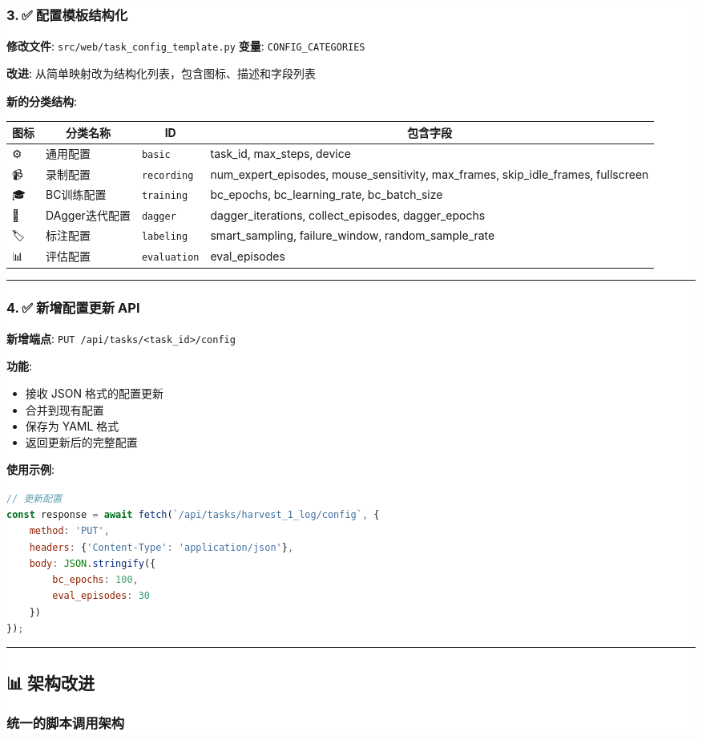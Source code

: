 
### 3. ✅ 配置模板结构化

**修改文件**: `src/web/task_config_template.py`
**变量**: `CONFIG_CATEGORIES`

**改进**: 从简单映射改为结构化列表，包含图标、描述和字段列表

**新的分类结构**:

| 图标 | 分类名称 | ID | 包含字段 |
|------|----------|-----|----------|
| ⚙️ | 通用配置 | `basic` | task_id, max_steps, device |
| 📹 | 录制配置 | `recording` | num_expert_episodes, mouse_sensitivity, max_frames, skip_idle_frames, fullscreen |
| 🎓 | BC训练配置 | `training` | bc_epochs, bc_learning_rate, bc_batch_size |
| 🔄 | DAgger迭代配置 | `dagger` | dagger_iterations, collect_episodes, dagger_epochs |
| 🏷️ | 标注配置 | `labeling` | smart_sampling, failure_window, random_sample_rate |
| 📊 | 评估配置 | `evaluation` | eval_episodes |

---

### 4. ✅ 新增配置更新 API

**新增端点**: `PUT /api/tasks/<task_id>/config`

**功能**:
- 接收 JSON 格式的配置更新
- 合并到现有配置
- 保存为 YAML 格式
- 返回更新后的完整配置

**使用示例**:
```javascript
// 更新配置
const response = await fetch(`/api/tasks/harvest_1_log/config`, {
    method: 'PUT',
    headers: {'Content-Type': 'application/json'},
    body: JSON.stringify({
        bc_epochs: 100,
        eval_episodes: 30
    })
});
```

---

## 📊 架构改进

### 统一的脚本调用架构
